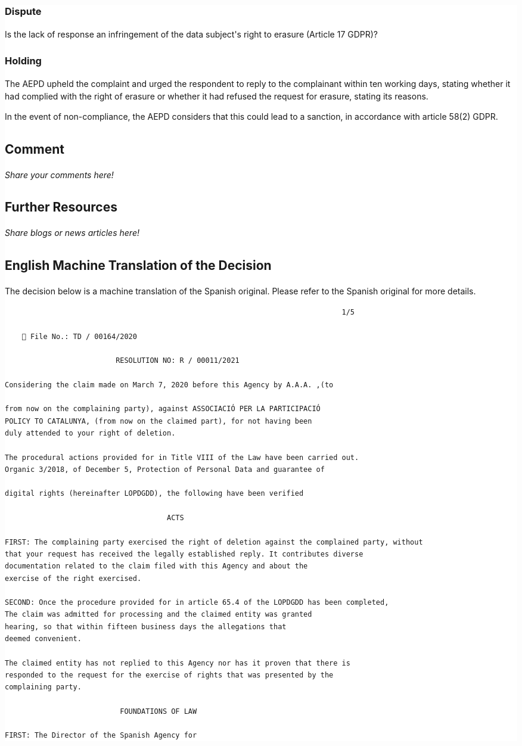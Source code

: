### Dispute

Is the lack of response an infringement of the data subject's right to erasure (Article 17 GDPR)?

### Holding

The AEPD upheld the complaint and urged the respondent to reply to the complainant within ten working days, stating whether it had complied with the right of erasure or whether it had refused the request for erasure, stating its reasons.

In the event of non-compliance, the AEPD considers that this could lead to a sanction, in accordance with article 58(2) GDPR.

## Comment

_Share your comments here!_

## Further Resources

_Share blogs or news articles here!_

## English Machine Translation of the Decision

The decision below is a machine translation of the Spanish original. Please refer to the Spanish original for more details.

```
                                                                               1/5

     File No.: TD / 00164/2020

                          RESOLUTION NO: R / 00011/2021

Considering the claim made on March 7, 2020 before this Agency by A.A.A. ,(to

from now on the complaining party), against ASSOCIACIÓ PER LA PARTICIPACIÓ
POLICY TO CATALUNYA, (from now on the claimed part), for not having been
duly attended to your right of deletion.

The procedural actions provided for in Title VIII of the Law have been carried out.
Organic 3/2018, of December 5, Protection of Personal Data and guarantee of

digital rights (hereinafter LOPDGDD), the following have been verified

                                      ACTS

FIRST: The complaining party exercised the right of deletion against the complained party, without
that your request has received the legally established reply. It contributes diverse
documentation related to the claim filed with this Agency and about the
exercise of the right exercised.

SECOND: Once the procedure provided for in article 65.4 of the LOPDGDD has been completed,
The claim was admitted for processing and the claimed entity was granted
hearing, so that within fifteen business days the allegations that
deemed convenient.

The claimed entity has not replied to this Agency nor has it proven that there is
responded to the request for the exercise of rights that was presented by the
complaining party.

                           FOUNDATIONS OF LAW

FIRST: The Director of the Spanish Agency for

```